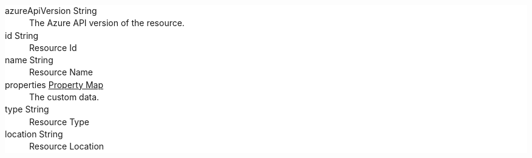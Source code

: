 
<div>
<pulumi-choosable type="language" values="yaml">
<dl class="resources-properties"><dt class="property-"
            title="">
        <span id="azureapiversion_yaml">
<a data-swiftype-name="resource-property" data-swiftype-type="text" href="#azureapiversion_yaml" style="color: inherit; text-decoration: inherit;">azure<wbr>Api<wbr>Version</a>
</span>
        <span class="property-indicator"></span>
        <span class="property-type">String</span>
    </dt>
    <dd>The Azure API version of the resource.</dd><dt class="property-"
            title="">
        <span id="id_yaml">
<a data-swiftype-name="resource-property" data-swiftype-type="text" href="#id_yaml" style="color: inherit; text-decoration: inherit;">id</a>
</span>
        <span class="property-indicator"></span>
        <span class="property-type">String</span>
    </dt>
    <dd>Resource Id</dd><dt class="property-"
            title="">
        <span id="name_yaml">
<a data-swiftype-name="resource-property" data-swiftype-type="text" href="#name_yaml" style="color: inherit; text-decoration: inherit;">name</a>
</span>
        <span class="property-indicator"></span>
        <span class="property-type">String</span>
    </dt>
    <dd>Resource Name</dd><dt class="property-"
            title="">
        <span id="properties_yaml">
<a data-swiftype-name="resource-property" data-swiftype-type="text" href="#properties_yaml" style="color: inherit; text-decoration: inherit;">properties</a>
</span>
        <span class="property-indicator"></span>
        <span class="property-type"><a href="#policypropertiesresponse">Property Map</a></span>
    </dt>
    <dd>The custom data.</dd><dt class="property-"
            title="">
        <span id="type_yaml">
<a data-swiftype-name="resource-property" data-swiftype-type="text" href="#type_yaml" style="color: inherit; text-decoration: inherit;">type</a>
</span>
        <span class="property-indicator"></span>
        <span class="property-type">String</span>
    </dt>
    <dd>Resource Type</dd><dt class="property-"
            title="">
        <span id="location_yaml">
<a data-swiftype-name="resource-property" data-swiftype-type="text" href="#location_yaml" style="color: inherit; text-decoration: inherit;">location</a>
</span>
        <span class="property-indicator"></span>
        <span class="property-type">String</span>
    </dt>
    <dd>Resource Location</dd></dl>
</pulumi-choosable>
</div>
